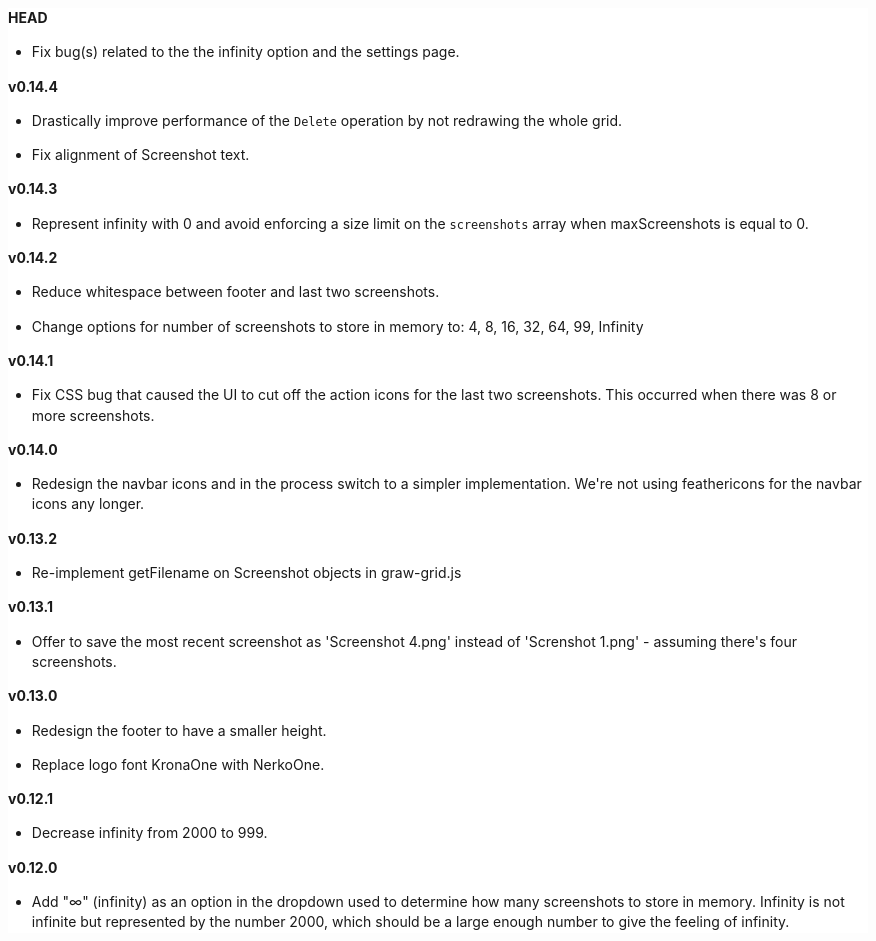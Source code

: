 **HEAD**

* Fix bug(s) related to the the infinity option and the settings 
  page.

**v0.14.4**

* Drastically improve performance of the `Delete` operation 
  by not redrawing the whole grid.

* Fix alignment of Screenshot text.

**v0.14.3**

* Represent infinity with 0 and avoid enforcing a size limit 
  on the `screenshots` array when maxScreenshots is equal to 0.

**v0.14.2**

* Reduce whitespace between footer and last two screenshots.

* Change options for number of screenshots to store in memory to:
  4, 8, 16, 32, 64, 99, Infinity

**v0.14.1**

* Fix CSS bug that caused the UI to cut off the action icons 
  for the last two screenshots. This occurred when there was 
  8 or more screenshots.

**v0.14.0**

* Redesign the navbar icons and in the process switch to a simpler
  implementation. We're not using feathericons for the navbar icons
  any longer.

**v0.13.2**

* Re-implement getFilename on Screenshot objects in graw-grid.js

**v0.13.1**

* Offer to save the most recent screenshot as 'Screenshot 4.png'
  instead of 'Screnshot 1.png' - assuming there's four screenshots.

**v0.13.0** 

* Redesign the footer to have a smaller height.

* Replace logo font KronaOne with NerkoOne.

**v0.12.1**

* Decrease infinity from 2000 to 999.

**v0.12.0**

* Add "∞" (infinity) as an option in the dropdown used to determine 
  how many screenshots to store in memory. Infinity is not infinite
  but represented by the number 2000, which should be a large enough 
  number to give the feeling of infinity. 
  